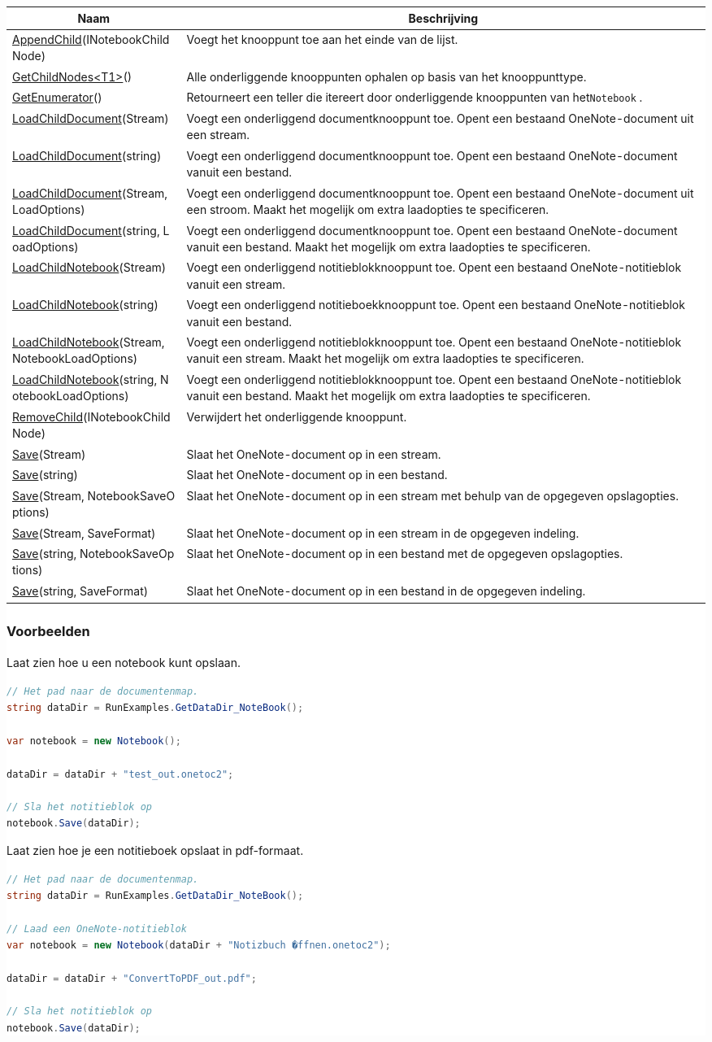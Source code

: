 | Naam | Beschrijving |
| --- | --- |
| [AppendChild](../../aspose.note/notebook/appendchild/)(INotebookChildNode) | Voegt het knooppunt toe aan het einde van de lijst. |
| [GetChildNodes&lt;T1&gt;](../../aspose.note/notebook/getchildnodes/)() | Alle onderliggende knooppunten ophalen op basis van het knooppunttype. |
| [GetEnumerator](../../aspose.note/notebook/getenumerator/)() | Retourneert een teller die itereert door onderliggende knooppunten van het`Notebook` . |
| [LoadChildDocument](../../aspose.note/notebook/loadchilddocument/#loadchilddocument)(Stream) | Voegt een onderliggend documentknooppunt toe. Opent een bestaand OneNote-document uit een stream. |
| [LoadChildDocument](../../aspose.note/notebook/loadchilddocument/#loadchilddocument_2)(string) | Voegt een onderliggend documentknooppunt toe. Opent een bestaand OneNote-document vanuit een bestand. |
| [LoadChildDocument](../../aspose.note/notebook/loadchilddocument/#loadchilddocument_1)(Stream, LoadOptions) | Voegt een onderliggend documentknooppunt toe. Opent een bestaand OneNote-document uit een stroom. Maakt het mogelijk om extra laadopties te specificeren. |
| [LoadChildDocument](../../aspose.note/notebook/loadchilddocument/#loadchilddocument_3)(string, LoadOptions) | Voegt een onderliggend documentknooppunt toe. Opent een bestaand OneNote-document vanuit een bestand. Maakt het mogelijk om extra laadopties te specificeren. |
| [LoadChildNotebook](../../aspose.note/notebook/loadchildnotebook/#loadchildnotebook)(Stream) | Voegt een onderliggend notitieblokknooppunt toe. Opent een bestaand OneNote-notitieblok vanuit een stream. |
| [LoadChildNotebook](../../aspose.note/notebook/loadchildnotebook/#loadchildnotebook_2)(string) | Voegt een onderliggend notitieboekknooppunt toe. Opent een bestaand OneNote-notitieblok vanuit een bestand. |
| [LoadChildNotebook](../../aspose.note/notebook/loadchildnotebook/#loadchildnotebook_1)(Stream, NotebookLoadOptions) | Voegt een onderliggend notitieblokknooppunt toe. Opent een bestaand OneNote-notitieblok vanuit een stream. Maakt het mogelijk om extra laadopties te specificeren. |
| [LoadChildNotebook](../../aspose.note/notebook/loadchildnotebook/#loadchildnotebook_3)(string, NotebookLoadOptions) | Voegt een onderliggend notitieblokknooppunt toe. Opent een bestaand OneNote-notitieblok vanuit een bestand. Maakt het mogelijk om extra laadopties te specificeren. |
| [RemoveChild](../../aspose.note/notebook/removechild/)(INotebookChildNode) | Verwijdert het onderliggende knooppunt. |
| [Save](../../aspose.note/notebook/save/#save)(Stream) | Slaat het OneNote-document op in een stream. |
| [Save](../../aspose.note/notebook/save/#save_3)(string) | Slaat het OneNote-document op in een bestand. |
| [Save](../../aspose.note/notebook/save/#save_2)(Stream, NotebookSaveOptions) | Slaat het OneNote-document op in een stream met behulp van de opgegeven opslagopties. |
| [Save](../../aspose.note/notebook/save/#save_1)(Stream, SaveFormat) | Slaat het OneNote-document op in een stream in de opgegeven indeling. |
| [Save](../../aspose.note/notebook/save/#save_5)(string, NotebookSaveOptions) | Slaat het OneNote-document op in een bestand met de opgegeven opslagopties. |
| [Save](../../aspose.note/notebook/save/#save_4)(string, SaveFormat) | Slaat het OneNote-document op in een bestand in de opgegeven indeling. |

### Voorbeelden

Laat zien hoe u een notebook kunt opslaan.

```csharp
// Het pad naar de documentenmap.
string dataDir = RunExamples.GetDataDir_NoteBook();

var notebook = new Notebook();

dataDir = dataDir + "test_out.onetoc2";

// Sla het notitieblok op
notebook.Save(dataDir);
```

Laat zien hoe je een notitieboek opslaat in pdf-formaat.

```csharp
// Het pad naar de documentenmap.
string dataDir = RunExamples.GetDataDir_NoteBook();

// Laad een OneNote-notitieblok
var notebook = new Notebook(dataDir + "Notizbuch �ffnen.onetoc2");

dataDir = dataDir + "ConvertToPDF_out.pdf";

// Sla het notitieblok op
notebook.Save(dataDir);
```
